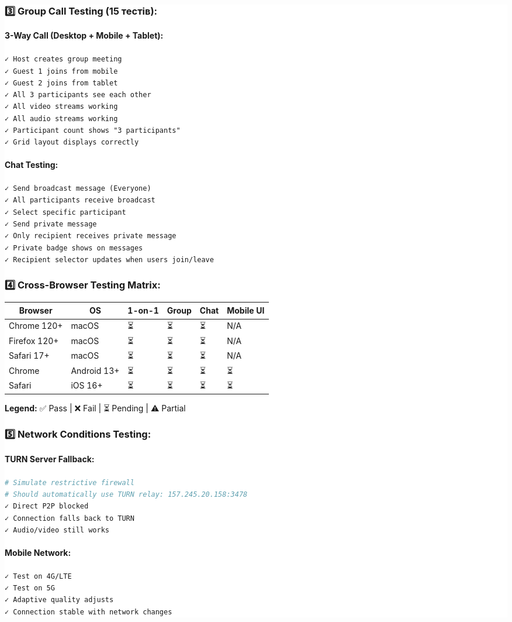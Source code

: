 ### 3️⃣ Group Call Testing (15 тестів):

#### 3-Way Call (Desktop + Mobile + Tablet):
```
✓ Host creates group meeting
✓ Guest 1 joins from mobile
✓ Guest 2 joins from tablet
✓ All 3 participants see each other
✓ All video streams working
✓ All audio streams working
✓ Participant count shows "3 participants"
✓ Grid layout displays correctly
```

#### Chat Testing:
```
✓ Send broadcast message (Everyone)
✓ All participants receive broadcast
✓ Select specific participant
✓ Send private message
✓ Only recipient receives private message
✓ Private badge shows on messages
✓ Recipient selector updates when users join/leave
```

### 4️⃣ Cross-Browser Testing Matrix:

| Browser | OS | 1-on-1 | Group | Chat | Mobile UI |
|---------|-----|--------|-------|------|-----------|
| Chrome 120+ | macOS | ⏳ | ⏳ | ⏳ | N/A |
| Firefox 120+ | macOS | ⏳ | ⏳ | ⏳ | N/A |
| Safari 17+ | macOS | ⏳ | ⏳ | ⏳ | N/A |
| Chrome | Android 13+ | ⏳ | ⏳ | ⏳ | ⏳ |
| Safari | iOS 16+ | ⏳ | ⏳ | ⏳ | ⏳ |

**Legend:** ✅ Pass | ❌ Fail | ⏳ Pending | ⚠️  Partial

### 5️⃣ Network Conditions Testing:

#### TURN Server Fallback:
```bash
# Simulate restrictive firewall
# Should automatically use TURN relay: 157.245.20.158:3478
✓ Direct P2P blocked
✓ Connection falls back to TURN
✓ Audio/video still works
```

#### Mobile Network:
```
✓ Test on 4G/LTE
✓ Test on 5G
✓ Adaptive quality adjusts
✓ Connection stable with network changes
```
